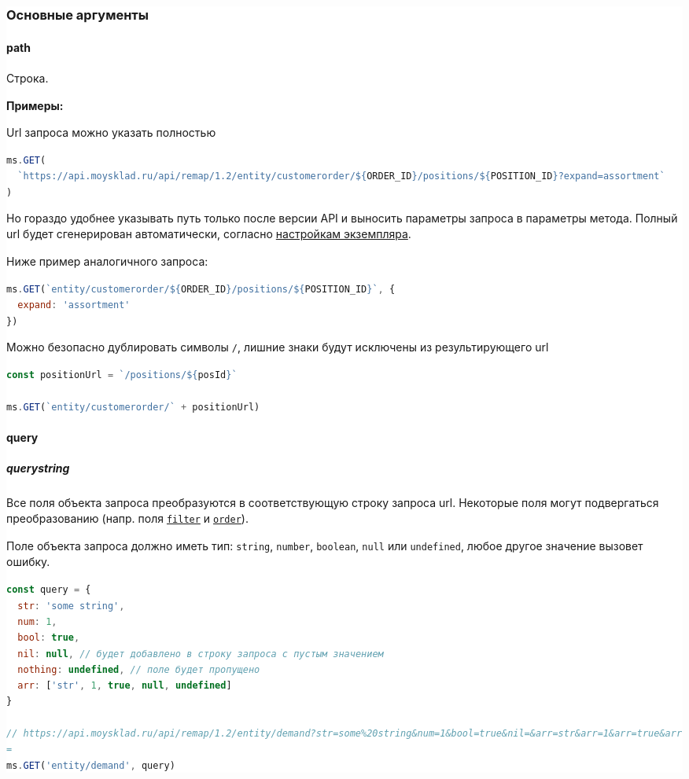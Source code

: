 ### Основные аргументы

#### path

Строка.

**Примеры:**

Url запроса можно указать полностью

```js
ms.GET(
  `https://api.moysklad.ru/api/remap/1.2/entity/customerorder/${ORDER_ID}/positions/${POSITION_ID}?expand=assortment`
)
```

Но гораздо удобнее указывать путь только после версии API и выносить
параметры запроса в параметры метода. Полный url будет сгенерирован автоматически, согласно [настройкам экземпляра](#параметры-инициализации).

Ниже пример аналогичного запроса:

```js
ms.GET(`entity/customerorder/${ORDER_ID}/positions/${POSITION_ID}`, {
  expand: 'assortment'
})
```

Можно безопасно дублировать символы `/`, лишние знаки будут исключены из
результирующего url

```js
const positionUrl = `/positions/${posId}`

ms.GET(`entity/customerorder/` + positionUrl)
```

#### query

##### querystring

Все поля объекта запроса преобразуются в соответствующую строку запроса url. Некоторые поля могут подвергаться преобразованию (напр. поля [`filter`](#filter) и [`order`](#order)).

Поле объекта запроса должно иметь тип: `string`, `number`, `boolean`, `null` или `undefined`, любое другое значение вызовет ошибку.

```js
const query = {
  str: 'some string',
  num: 1,
  bool: true,
  nil: null, // будет добавлено в строку запроса с пустым значением
  nothing: undefined, // поле будет пропущено
  arr: ['str', 1, true, null, undefined]
}

// https://api.moysklad.ru/api/remap/1.2/entity/demand?str=some%20string&num=1&bool=true&nil=&arr=str&arr=1&arr=true&arr=
ms.GET('entity/demand', query)
```
